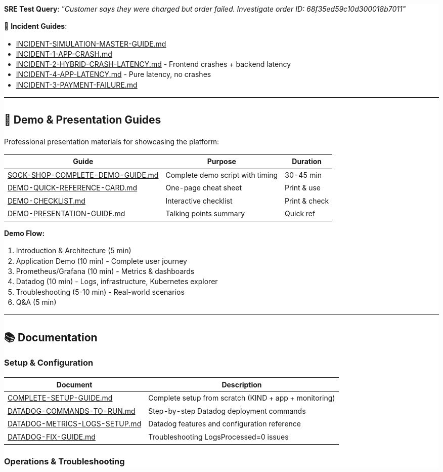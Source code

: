 **SRE Test Query**: *"Customer says they were charged but order failed. Investigate order ID: 68f35ed59c10d300018b7011"*

📘 **Incident Guides**: 
- [INCIDENT-SIMULATION-MASTER-GUIDE.md](./INCIDENT-SIMULATION-MASTER-GUIDE.md)
- [INCIDENT-1-APP-CRASH.md](./INCIDENT-1-APP-CRASH.md)
- [INCIDENT-2-HYBRID-CRASH-LATENCY.md](./INCIDENT-2-HYBRID-CRASH-LATENCY.md) - Frontend crashes + backend latency
- [INCIDENT-4-APP-LATENCY.md](./INCIDENT-4-APP-LATENCY.md) - Pure latency, no crashes
- [INCIDENT-3-PAYMENT-FAILURE.md](./INCIDENT-3-PAYMENT-FAILURE.md)

---

## 🎤 Demo & Presentation Guides

Professional presentation materials for showcasing the platform:

| Guide | Purpose | Duration |
|-------|---------|----------|
| [SOCK-SHOP-COMPLETE-DEMO-GUIDE.md](./SOCK-SHOP-COMPLETE-DEMO-GUIDE.md) | Complete demo script with timing | 30-45 min |
| [DEMO-QUICK-REFERENCE-CARD.md](./DEMO-QUICK-REFERENCE-CARD.md) | One-page cheat sheet | Print & use |
| [DEMO-CHECKLIST.md](./DEMO-CHECKLIST.md) | Interactive checklist | Print & check |
| [DEMO-PRESENTATION-GUIDE.md](./DEMO-PRESENTATION-GUIDE.md) | Talking points summary | Quick ref |

**Demo Flow:**
1. Introduction & Architecture (5 min)
2. Application Demo (10 min) - Complete user journey
3. Prometheus/Grafana (10 min) - Metrics & dashboards
4. Datadog (10 min) - Logs, infrastructure, Kubernetes explorer
5. Troubleshooting (5-10 min) - Real-world scenarios
6. Q&A (5 min)

---

## 📚 Documentation

### Setup & Configuration

| Document | Description |
|----------|-------------|
| [COMPLETE-SETUP-GUIDE.md](./COMPLETE-SETUP-GUIDE.md) | Complete setup from scratch (KIND + app + monitoring) |
| [DATADOG-COMMANDS-TO-RUN.md](./DATADOG-COMMANDS-TO-RUN.md) | Step-by-step Datadog deployment commands |
| [DATADOG-METRICS-LOGS-SETUP.md](./DATADOG-METRICS-LOGS-SETUP.md) | Datadog features and configuration reference |
| [DATADOG-FIX-GUIDE.md](./DATADOG-FIX-GUIDE.md) | Troubleshooting LogsProcessed=0 issues |

### Operations & Troubleshooting
